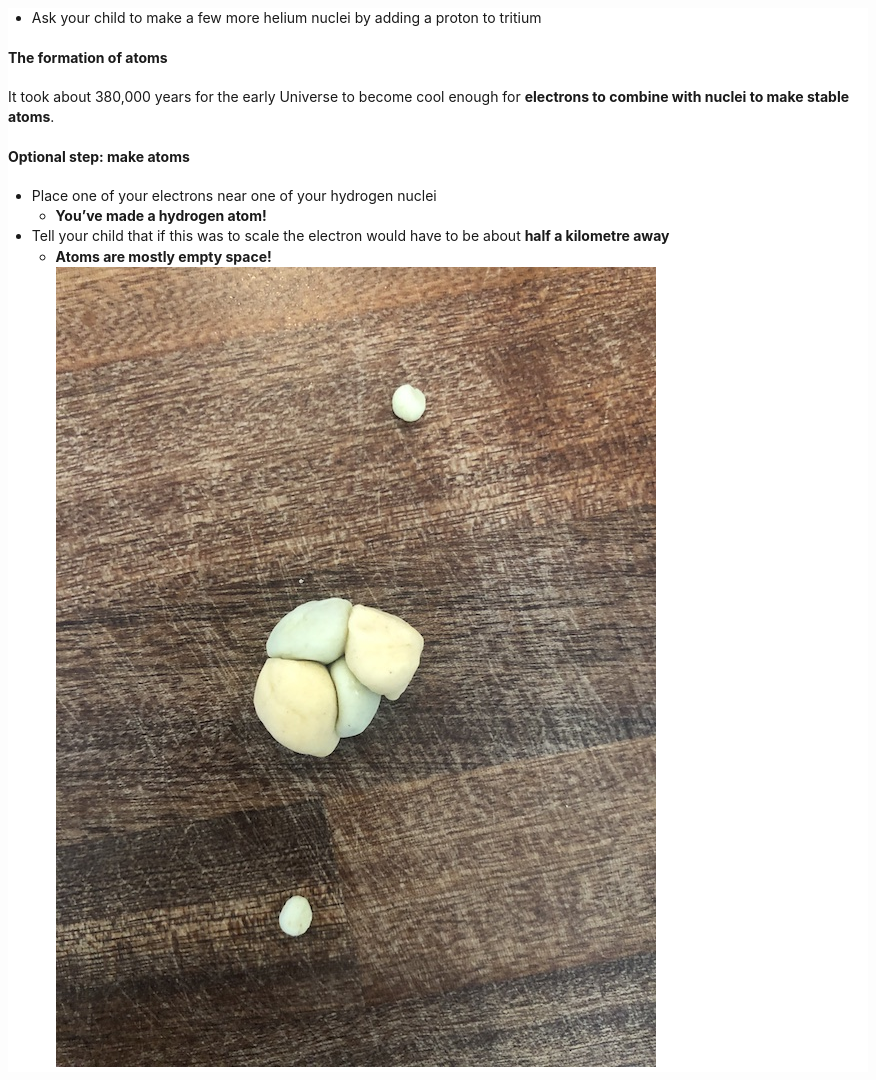 
- Ask your child to make a few more helium nuclei by adding a proton to tritium

#### The formation of atoms

It took about 380,000 years for the early Universe to become cool enough for **electrons to combine with nuclei to make stable atoms**.

#### Optional step: make atoms

- Place one of your electrons near one of your hydrogen nuclei 
    - **You’ve made a hydrogen atom!**
- Tell your child that if this was to scale the electron would have to be about **half a kilometre away**
    - **Atoms are mostly empty space!**  
    ![Playdough helium atom](playdough-helium-atom.jpeg "Playdough helium atom with two electrons")
        
